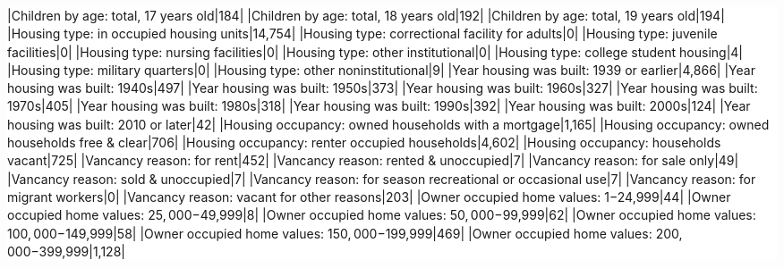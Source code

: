 |Children by age: total, 17 years old|184|
|Children by age: total, 18 years old|192|
|Children by age: total, 19 years old|194|
|Housing type: in occupied housing units|14,754|
|Housing type: correctional facility for adults|0|
|Housing type: juvenile facilities|0|
|Housing type: nursing facilities|0|
|Housing type: other institutional|0|
|Housing type: college student housing|4|
|Housing type: military quarters|0|
|Housing type: other noninstitutional|9|
|Year housing was built: 1939 or earlier|4,866|
|Year housing was built: 1940s|497|
|Year housing was built: 1950s|373|
|Year housing was built: 1960s|327|
|Year housing was built: 1970s|405|
|Year housing was built: 1980s|318|
|Year housing was built: 1990s|392|
|Year housing was built: 2000s|124|
|Year housing was built: 2010 or later|42|
|Housing occupancy: owned households with a mortgage|1,165|
|Housing occupancy: owned households free & clear|706|
|Housing occupancy: renter occupied households|4,602|
|Housing occupancy: households vacant|725|
|Vancancy reason: for rent|452|
|Vancancy reason: rented & unoccupied|7|
|Vancancy reason: for sale only|49|
|Vancancy reason: sold & unoccupied|7|
|Vancancy reason: for season recreational or occasional use|7|
|Vancancy reason: for migrant workers|0|
|Vancancy reason: vacant for other reasons|203|
|Owner occupied home values: $1-$24,999|44|
|Owner occupied home values: $25,000-$49,999|8|
|Owner occupied home values: $50,000-$99,999|62|
|Owner occupied home values: $100,000-$149,999|58|
|Owner occupied home values: $150,000-$199,999|469|
|Owner occupied home values: $200,000-$399,999|1,128|